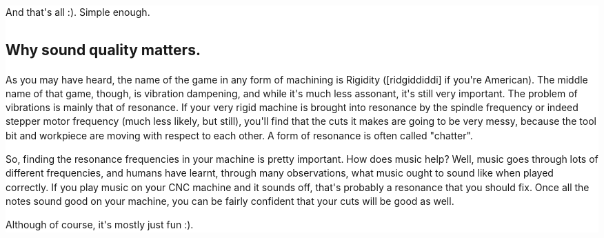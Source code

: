 And that's all :). Simple enough.

## Why sound quality matters.

As you may have heard, the name of the game in any form of machining is Rigidity
(\[ridgiddiddi\] if you're American). The middle name of that game, though, is
vibration dampening, and while it's much less assonant, it's still very
important. The problem of vibrations is mainly that of resonance. If your very
rigid machine is brought into resonance by the spindle frequency or indeed
stepper motor frequency (much less likely, but still), you'll find that the cuts
it makes are going to be very messy, because the tool bit and workpiece are
moving with respect to each other. A form of resonance is often called
"chatter".

So, finding the resonance frequencies in your machine is pretty important. How
does music help? Well, music goes through lots of different frequencies, and
humans have learnt, through many observations, what music ought to sound like
when played correctly. If you play music on your CNC machine and it sounds off,
that's probably a resonance that you should fix. Once all the notes sound good
on your machine, you can be fairly confident that your cuts will be good as
well.

Although of course, it's mostly just fun :).
